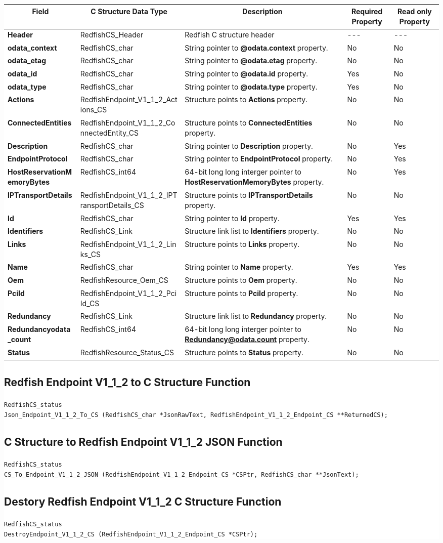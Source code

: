 |Field |C Structure Data Type|Description |Required Property|Read only Property
| ---  | --- | --- | --- | ---
|**Header**|RedfishCS_Header|Redfish C structure header|---|---
|**odata_context**|RedfishCS_char| String pointer to **@odata.context** property.| No| No
|**odata_etag**|RedfishCS_char| String pointer to **@odata.etag** property.| No| No
|**odata_id**|RedfishCS_char| String pointer to **@odata.id** property.| Yes| No
|**odata_type**|RedfishCS_char| String pointer to **@odata.type** property.| Yes| No
|**Actions**|RedfishEndpoint_V1_1_2_Actions_CS| Structure points to **Actions** property.| No| No
|**ConnectedEntities**|RedfishEndpoint_V1_1_2_ConnectedEntity_CS| Structure points to **ConnectedEntities** property.| No| No
|**Description**|RedfishCS_char| String pointer to **Description** property.| No| Yes
|**EndpointProtocol**|RedfishCS_char| String pointer to **EndpointProtocol** property.| No| Yes
|**HostReservationMemoryBytes**|RedfishCS_int64| 64-bit long long interger pointer to **HostReservationMemoryBytes** property.| No| Yes
|**IPTransportDetails**|RedfishEndpoint_V1_1_2_IPTransportDetails_CS| Structure points to **IPTransportDetails** property.| No| No
|**Id**|RedfishCS_char| String pointer to **Id** property.| Yes| Yes
|**Identifiers**|RedfishCS_Link| Structure link list to **Identifiers** property.| No| No
|**Links**|RedfishEndpoint_V1_1_2_Links_CS| Structure points to **Links** property.| No| No
|**Name**|RedfishCS_char| String pointer to **Name** property.| Yes| Yes
|**Oem**|RedfishResource_Oem_CS| Structure points to **Oem** property.| No| No
|**PciId**|RedfishEndpoint_V1_1_2_PciId_CS| Structure points to **PciId** property.| No| No
|**Redundancy**|RedfishCS_Link| Structure link list to **Redundancy** property.| No| No
|**Redundancyodata_count**|RedfishCS_int64| 64-bit long long interger pointer to **Redundancy@odata.count** property.| No| No
|**Status**|RedfishResource_Status_CS| Structure points to **Status** property.| No| No
## Redfish Endpoint V1_1_2 to C Structure Function
    RedfishCS_status
    Json_Endpoint_V1_1_2_To_CS (RedfishCS_char *JsonRawText, RedfishEndpoint_V1_1_2_Endpoint_CS **ReturnedCS);

## C Structure to Redfish Endpoint V1_1_2 JSON Function
    RedfishCS_status
    CS_To_Endpoint_V1_1_2_JSON (RedfishEndpoint_V1_1_2_Endpoint_CS *CSPtr, RedfishCS_char **JsonText);

## Destory Redfish Endpoint V1_1_2 C Structure Function
    RedfishCS_status
    DestroyEndpoint_V1_1_2_CS (RedfishEndpoint_V1_1_2_Endpoint_CS *CSPtr);

